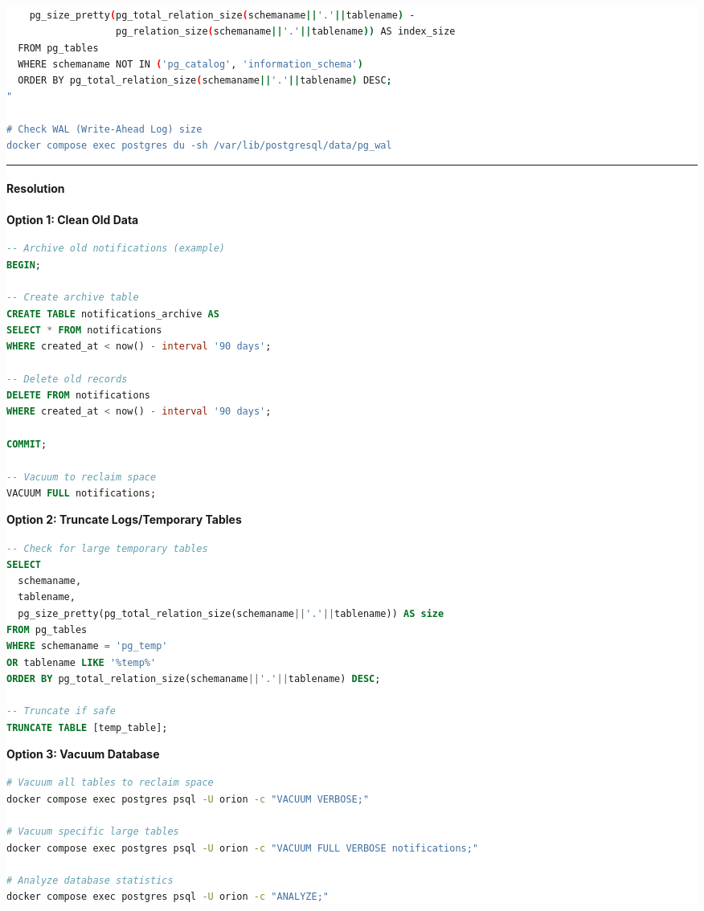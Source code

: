 ```bash
    pg_size_pretty(pg_total_relation_size(schemaname||'.'||tablename) -
                   pg_relation_size(schemaname||'.'||tablename)) AS index_size
  FROM pg_tables
  WHERE schemaname NOT IN ('pg_catalog', 'information_schema')
  ORDER BY pg_total_relation_size(schemaname||'.'||tablename) DESC;
"

# Check WAL (Write-Ahead Log) size
docker compose exec postgres du -sh /var/lib/postgresql/data/pg_wal
```

---

#### Resolution

**Option 1: Clean Old Data**
```sql
-- Archive old notifications (example)
BEGIN;

-- Create archive table
CREATE TABLE notifications_archive AS
SELECT * FROM notifications
WHERE created_at < now() - interval '90 days';

-- Delete old records
DELETE FROM notifications
WHERE created_at < now() - interval '90 days';

COMMIT;

-- Vacuum to reclaim space
VACUUM FULL notifications;
```

**Option 2: Truncate Logs/Temporary Tables**
```sql
-- Check for large temporary tables
SELECT
  schemaname,
  tablename,
  pg_size_pretty(pg_total_relation_size(schemaname||'.'||tablename)) AS size
FROM pg_tables
WHERE schemaname = 'pg_temp'
OR tablename LIKE '%temp%'
ORDER BY pg_total_relation_size(schemaname||'.'||tablename) DESC;

-- Truncate if safe
TRUNCATE TABLE [temp_table];
```

**Option 3: Vacuum Database**
```bash
# Vacuum all tables to reclaim space
docker compose exec postgres psql -U orion -c "VACUUM VERBOSE;"

# Vacuum specific large tables
docker compose exec postgres psql -U orion -c "VACUUM FULL VERBOSE notifications;"

# Analyze database statistics
docker compose exec postgres psql -U orion -c "ANALYZE;"
```
